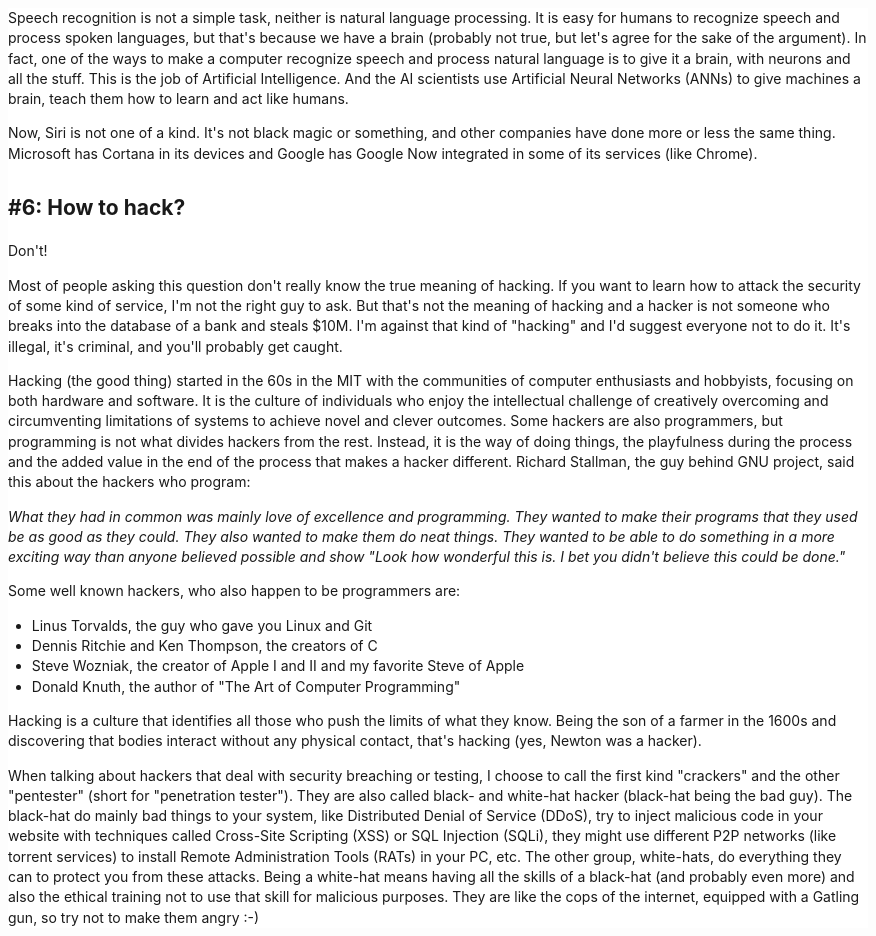 Speech recognition is not a simple task, neither is natural language processing. It is easy for humans to recognize speech and process spoken languages, but that's because we have a brain (probably not true, but let's agree for the sake of the argument). In fact, one of the ways to make a computer recognize speech and process natural language is to give it a brain, with neurons and all the stuff. This is the job of Artificial Intelligence. And the AI scientists use Artificial Neural Networks (ANNs) to give machines a brain, teach them how to learn and act like humans.

Now, Siri is not one of a kind. It's not black magic or something, and other companies have done more or less the same thing. Microsoft has Cortana in its devices and Google has Google Now integrated in some of its services (like Chrome).

## #6: How to hack?
Don't!

Most of people asking this question don't really know the true meaning of hacking. If you want to learn how to attack the security of some kind of service, I'm not the right guy to ask. But that's not the meaning of hacking and a hacker is not someone who breaks into the database of a bank and steals $10M. I'm against that kind of "hacking" and I'd suggest everyone not to do it. It's illegal, it's criminal, and you'll probably get caught. 

Hacking (the good thing) started in the 60s in the MIT with the communities of computer enthusiasts and hobbyists, focusing on both hardware and software. It is the culture of individuals who enjoy the intellectual challenge of creatively overcoming and circumventing limitations of systems to achieve novel and clever outcomes. Some hackers are also programmers, but programming is not what divides hackers from the rest. Instead, it is the way of doing things, the playfulness during the process and the added value in the end of the process that makes a hacker different. Richard Stallman, the guy behind GNU project, said this about the hackers who program:

_What they had in common was mainly love of excellence and programming. They wanted to make their programs that they used be as good as they could. They also wanted to make them do neat things. They wanted to be able to do something in a more exciting way than anyone believed possible and show "Look how wonderful this is. I bet you didn't believe this could be done."_

Some well known hackers, who also happen to be programmers are:

- Linus Torvalds, the guy who gave you Linux and Git
- Dennis Ritchie and Ken Thompson, the creators of C 
- Steve Wozniak, the creator of Apple I and II and my favorite Steve of Apple
- Donald Knuth, the author of "The Art of Computer Programming"

Hacking is a culture that identifies all those who push the limits of what they know. Being the son of a farmer in the 1600s and discovering that bodies interact without any physical contact, that's hacking (yes, Newton was a hacker). 

When talking about hackers that deal with security breaching or testing, I choose to call the first kind "crackers" and the other "pentester" (short for "penetration tester"). They are also called black- and white-hat hacker (black-hat being the bad guy). The black-hat do mainly bad things to your system, like Distributed Denial of Service (DDoS), try to inject malicious code in your website with techniques called Cross-Site Scripting (XSS) or SQL Injection (SQLi), they might use different P2P networks (like torrent services) to install Remote Administration Tools (RATs) in your PC, etc. The other group, white-hats, do everything they can to protect you from these attacks. Being a white-hat means having all the skills of a black-hat (and probably even more) and also the ethical training not to use that skill for malicious purposes. They are like the cops of the internet, equipped with a Gatling gun, so try not to make them angry :-)
